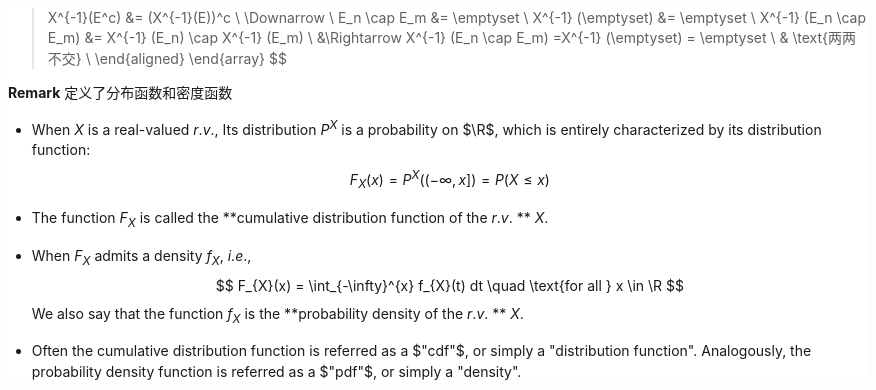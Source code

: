 > X^{-1}(E^c) &=  (X^{-1}(E))^c \\
> \Downarrow \\
> E_n \cap E_m &= \emptyset \\
> X^{-1} (\emptyset) &= \emptyset \\
> X^{-1} (E_n \cap E_m) &= X^{-1} (E_n) \cap  X^{-1} (E_m) \\
> 	&\Rightarrow X^{-1} (E_n \cap E_m) =X^{-1} (\emptyset) = \emptyset \\
> 	& \text{两两不交} \\
> \end{aligned}
> \end{array}
> $$
>



**Remark**  定义了分布函数和密度函数

- When $X$ is a real-valued $r.v.$, Its distribution $P^{X}$ is a probability on $\R$, which is entirely characterized by its distribution function:
  $$
  F_{X}(x) = P^{X} ((-\infty,x]) = P(X\le x)
  $$

- The function $F_{X}$ is called the **cumulative distribution function of the $r.v.$ ** $X$.

- When $F_{X}$ admits a density $f_{X}$, $i.e.$,
  $$
  F_{X}(x) = \int_{-\infty}^{x} f_{X}(t) dt \quad \text{for all } x \in \R
  $$
  We also say that the function $f_{X}$ is the **probability density of the $r.v.$ ** $X$.

- Often the cumulative distribution function is referred as a $"cdf"$, or simply a "distribution function". Analogously, the probability density function is referred as a $"pdf"$, or simply a "density".
